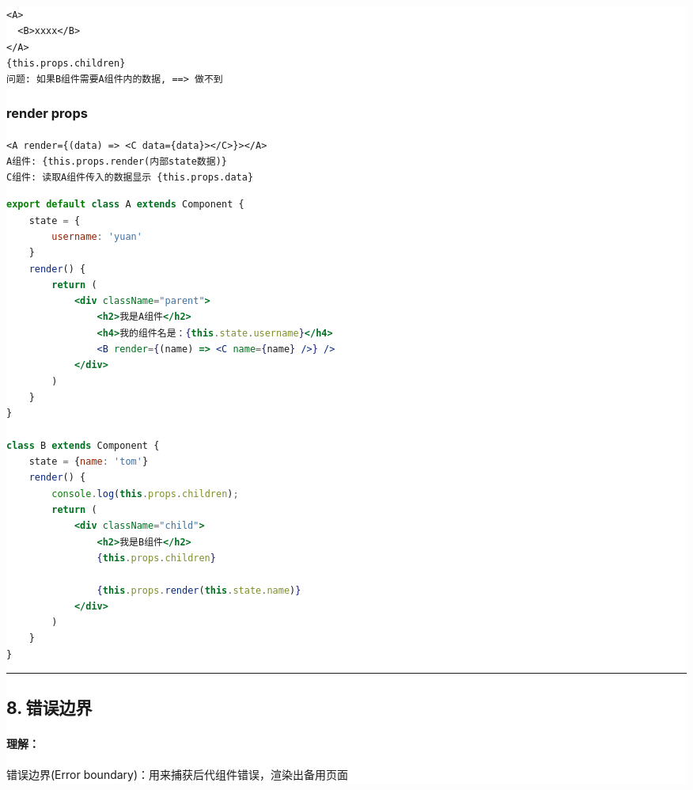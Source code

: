 	<A>
	  <B>xxxx</B>
	</A>
	{this.props.children}
	问题: 如果B组件需要A组件内的数据, ==> 做不到 

### render props

	<A render={(data) => <C data={data}></C>}></A>
	A组件: {this.props.render(内部state数据)}
	C组件: 读取A组件传入的数据显示 {this.props.data} 

~~~jsx
export default class A extends Component {
    state = {
        username: 'yuan'
    }
    render() {
        return (
            <div className="parent">
                <h2>我是A组件</h2>
                <h4>我的组件名是：{this.state.username}</h4>
                <B render={(name) => <C name={name} />} />
            </div>
        )
    }
}

class B extends Component {
    state = {name: 'tom'}
    render() {
        console.log(this.props.children);
        return (
            <div className="child">
                <h2>我是B组件</h2>
                {this.props.children}

                {this.props.render(this.state.name)}
            </div>
        )
    }
}
~~~



<hr/>

## 8. 错误边界

#### 理解：

错误边界(Error boundary)：用来捕获后代组件错误，渲染出备用页面
